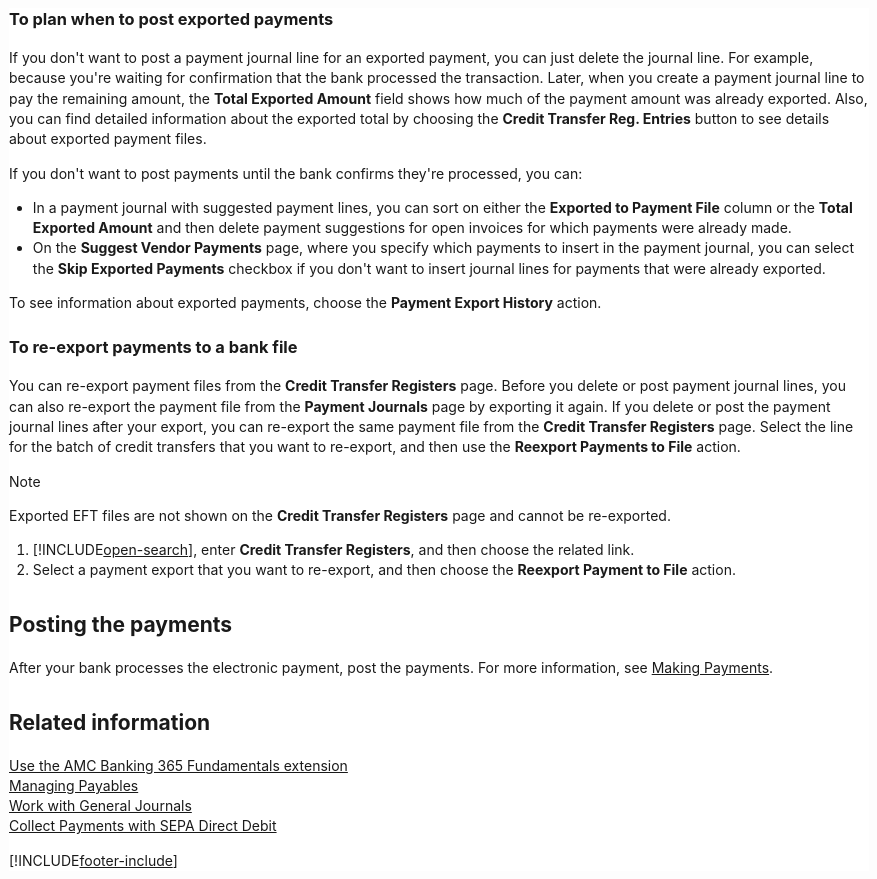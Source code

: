 ### To plan when to post exported payments

If you don't want to post a payment journal line for an exported payment, you can just delete the journal line. For example, because you're waiting for confirmation that the bank processed the transaction. Later, when you create a payment journal line to pay the remaining amount, the **Total Exported Amount** field shows how much of the payment amount was already exported. Also, you can find detailed information about the exported total by choosing the **Credit Transfer Reg. Entries** button to see details about exported payment files.

If you don't want to post payments until the bank confirms they're processed, you can:

* In a payment journal with suggested payment lines, you can sort on either the **Exported to Payment File** column or the **Total Exported Amount** and then delete payment suggestions for open invoices for which payments were already made.
* On the **Suggest Vendor Payments** page, where you specify which payments to insert in the payment journal, you can select the **Skip Exported Payments** checkbox if you don't want to insert journal lines for payments that were already exported.

To see information about exported payments, choose the **Payment Export History** action.

### To re-export payments to a bank file

You can re-export payment files from the **Credit Transfer Registers** page. Before you delete or post payment journal lines, you can also re-export the payment file from the **Payment Journals** page by exporting it again. If you delete or post the payment journal lines after your export, you can re-export the same payment file from the **Credit Transfer Registers** page. Select the line for the batch of credit transfers that you want to re-export, and then use the **Reexport Payments to File** action.

> [!NOTE]  
> Exported EFT files are not shown on the **Credit Transfer Registers** page and cannot be re-exported.

1. [!INCLUDE[open-search](includes/open-search.md)], enter **Credit Transfer Registers**, and then choose the related link.
2. Select a payment export that you want to re-export, and then choose the **Reexport Payment to File** action.

## Posting the payments

After your bank processes the electronic payment, post the payments. For more information, see [Making Payments](payables-make-payments.md).

## Related information

[Use the AMC Banking 365 Fundamentals extension](ui-extensions-amc-banking.md)  
[Managing Payables](payables-manage-payables.md)  
[Work with General Journals](ui-work-general-journals.md)  
[Collect Payments with SEPA Direct Debit](finance-collect-payments-with-sepa-direct-debit.md)  


[!INCLUDE[footer-include](includes/footer-banner.md)]
